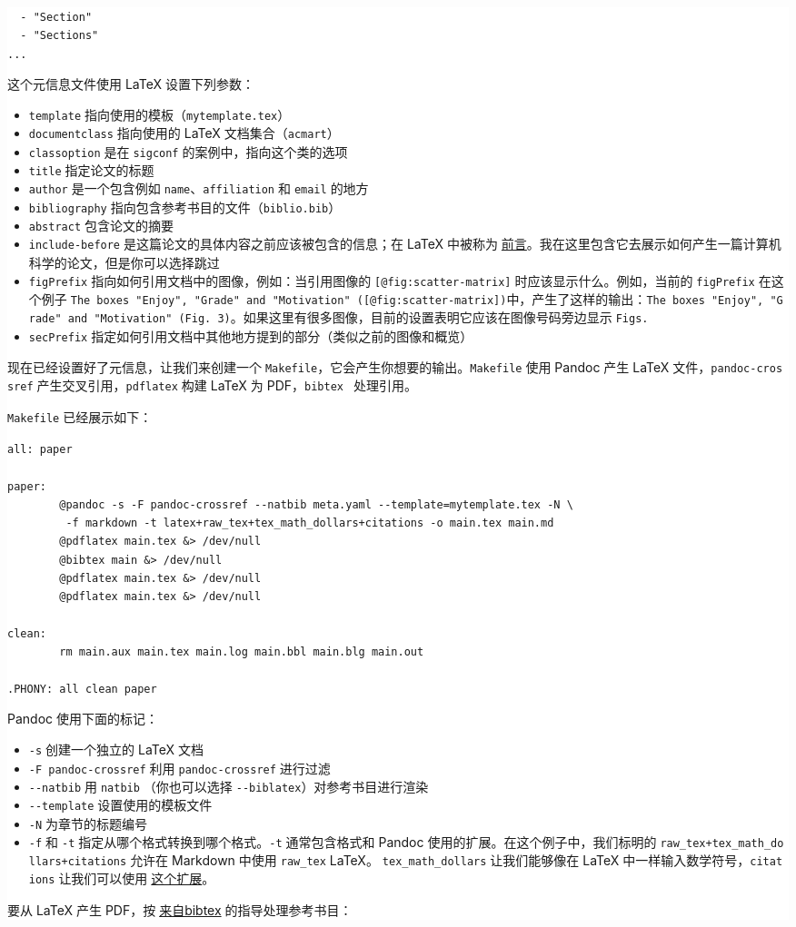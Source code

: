 ```
  - "Section"
  - "Sections"
...
```

这个元信息文件使用 LaTeX 设置下列参数：  

* `template` 指向使用的模板（`mytemplate.tex`）
* `documentclass` 指向使用的 LaTeX 文档集合（`acmart`）
* `classoption` 是在 `sigconf` 的案例中，指向这个类的选项
* `title` 指定论文的标题
* `author` 是一个包含例如 `name`、`affiliation` 和 `email` 的地方
* `bibliography` 指向包含参考书目的文件（`biblio.bib`）
* `abstract` 包含论文的摘要
* `include-before` 是这篇论文的具体内容之前应该被包含的信息；在 LaTeX 中被称为 [前言][8]。我在这里包含它去展示如何产生一篇计算机科学的论文，但是你可以选择跳过
* `figPrefix` 指向如何引用文档中的图像，例如：当引用图像的 `[@fig:scatter-matrix]` 时应该显示什么。例如，当前的 `figPrefix` 在这个例子 `The boxes "Enjoy", "Grade" and "Motivation" ([@fig:scatter-matrix])`中，产生了这样的输出：`The boxes "Enjoy", "Grade" and "Motivation" (Fig. 3)`。如果这里有很多图像，目前的设置表明它应该在图像号码旁边显示 `Figs.`
* `secPrefix` 指定如何引用文档中其他地方提到的部分（类似之前的图像和概览）

现在已经设置好了元信息，让我们来创建一个 `Makefile`，它会产生你想要的输出。`Makefile` 使用 Pandoc 产生 LaTeX 文件，`pandoc-crossref` 产生交叉引用，`pdflatex` 构建 LaTeX 为 PDF，`bibtex ` 处理引用。  


`Makefile` 已经展示如下：

```
all: paper

paper:
        @pandoc -s -F pandoc-crossref --natbib meta.yaml --template=mytemplate.tex -N \
         -f markdown -t latex+raw_tex+tex_math_dollars+citations -o main.tex main.md
        @pdflatex main.tex &> /dev/null
        @bibtex main &> /dev/null
        @pdflatex main.tex &> /dev/null
        @pdflatex main.tex &> /dev/null

clean:
        rm main.aux main.tex main.log main.bbl main.blg main.out

.PHONY: all clean paper
```

Pandoc 使用下面的标记： 

* `-s` 创建一个独立的 LaTeX 文档
* `-F pandoc-crossref` 利用 `pandoc-crossref` 进行过滤
* `--natbib` 用 `natbib` （你也可以选择 `--biblatex`）对参考书目进行渲染
* `--template` 设置使用的模板文件
* `-N` 为章节的标题编号
* `-f` 和 `-t` 指定从哪个格式转换到哪个格式。`-t` 通常包含格式和 Pandoc 使用的扩展。在这个例子中，我们标明的 `raw_tex+tex_math_dollars+citations` 允许在 Markdown 中使用 `raw_tex` LaTeX。 `tex_math_dollars` 让我们能够像在 LaTeX 中一样输入数学符号，`citations` 让我们可以使用 [这个扩展][9]。

要从 LaTeX 产生 PDF，按 [来自bibtex][10] 的指导处理参考书目：  


[a]: https://opensource.com/users/kikofernandez
[b]: https://github.com/lujun9972
[1]: https://en.wikipedia.org/wiki/Markdown
[2]: https://www.latex-project.org/
[3]: https://pandoc.org/
[4]: http://lierdakil.github.io/pandoc-crossref/
[5]: https://dl.acm.org/citation.cfm?id=3270118
[6]: https://github.com/kikofernandez/pandoc-examples/blob/master/research-paper/biblio.bib
[7]: https://en.wikibooks.org/wiki/LaTeX/Floats,_Figures_and_Captions#Figures
[8]: https://www.sharelatex.com/learn/latex/Creating_a_document_in_LaTeX#The_preamble_of_a_document
[9]: http://pandoc.org/MANUAL.html#citations
[10]: http://www.bibtex.org/Using/
[11]: https://github.com/kikofernandez/pandoc-examples/tree/master/research-paper